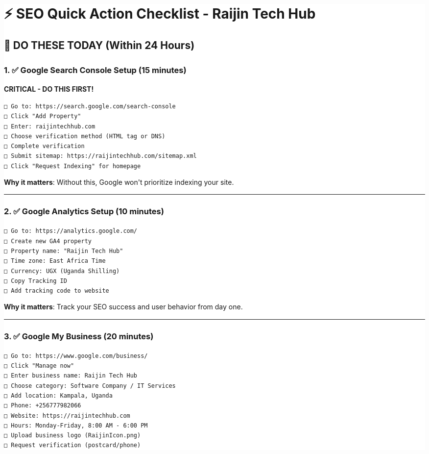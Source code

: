 # ⚡ SEO Quick Action Checklist - Raijin Tech Hub

## 🎯 DO THESE TODAY (Within 24 Hours)

### 1. ✅ Google Search Console Setup (15 minutes)
**CRITICAL - DO THIS FIRST!**

```
□ Go to: https://search.google.com/search-console
□ Click "Add Property"
□ Enter: raijintechhub.com
□ Choose verification method (HTML tag or DNS)
□ Complete verification
□ Submit sitemap: https://raijintechhub.com/sitemap.xml
□ Click "Request Indexing" for homepage
```

**Why it matters**: Without this, Google won't prioritize indexing your site.

---

### 2. ✅ Google Analytics Setup (10 minutes)

```
□ Go to: https://analytics.google.com/
□ Create new GA4 property
□ Property name: "Raijin Tech Hub"
□ Time zone: East Africa Time
□ Currency: UGX (Uganda Shilling)
□ Copy Tracking ID
□ Add tracking code to website
```

**Why it matters**: Track your SEO success and user behavior from day one.

---

### 3. ✅ Google My Business (20 minutes)

```
□ Go to: https://www.google.com/business/
□ Click "Manage now"
□ Enter business name: Raijin Tech Hub
□ Choose category: Software Company / IT Services
□ Add location: Kampala, Uganda
□ Phone: +256777982066
□ Website: https://raijintechhub.com
□ Hours: Monday-Friday, 8:00 AM - 6:00 PM
□ Upload business logo (RaijinIcon.png)
□ Request verification (postcard/phone)
```
